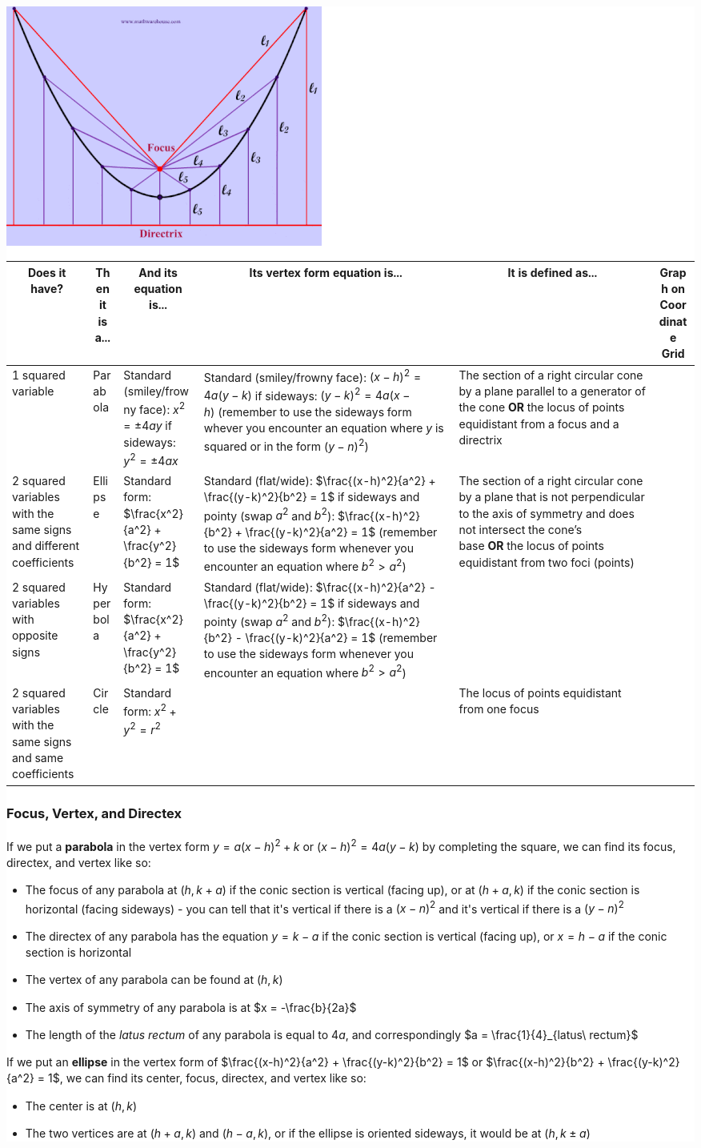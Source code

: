 <img src="./images/parabola-equidistant-from-focus-directrix-animation-70percent.gif" title="" alt="Directex-And-Focus-Example" data-align="center">

| Does it have?                                                      | Then it is a... | And its equation is...                                                      | Its vertex form equation is...                                                                                                                                                                                                                                | It is defined as...                                                                                                                                                                                    | Graph on Coordinate Grid |
| ------------------------------------------------------------------ | --------------- | --------------------------------------------------------------------------- | ------------------------------------------------------------------------------------------------------------------------------------------------------------------------------------------------------------------------------------------------------------- | ------------------------------------------------------------------------------------------------------------------------------------------------------------------------------------------------------ | ------------------------ |
| 1 squared variable                                                 | Parabola        | Standard (smiley/frowny face): $x^2 = \pm 4ay$ if sideways: $y^2 = \pm 4ax$ | Standard (smiley/frowny face): $(x-h)^2 = 4a(y-k)$ if sideways: $(y-k)^2 = 4a(x-h)$ (remember to use the sideways form whever you encounter an equation where $y$ is squared or in the form $(y-n)^2$)                                                        | The section of a right circular cone by a plane parallel to a generator of the cone **OR** the locus of points equidistant from a focus and a directrix                                                |                          |
| 2 squared variables with the same signs and different coefficients | Ellipse         | Standard form: $\frac{x^2}{a^2} + \frac{y^2}{b^2} = 1$                      | Standard (flat/wide): $\frac{(x-h)^2}{a^2} + \frac{(y-k)^2}{b^2} = 1$ if sideways and pointy (swap $a^2$ and $b^2$): $\frac{(x-h)^2}{b^2} + \frac{(y-k)^2}{a^2} = 1$ (remember to use the sideways form whenever you encounter an equation where $b^2 > a^2$) | The section of a right circular cone by a plane that is not perpendicular to the axis of symmetry and does not intersect the cone’s base **OR** the locus of points equidistant from two foci (points) |                          |
| 2 squared variables with opposite signs                            | Hyperbola       | Standard form: $\frac{x^2}{a^2} + \frac{y^2}{b^2} = 1$                      | Standard (flat/wide): $\frac{(x-h)^2}{a^2} - \frac{(y-k)^2}{b^2} = 1$ if sideways and pointy (swap $a^2$ and $b^2$): $\frac{(x-h)^2}{b^2} - \frac{(y-k)^2}{a^2} = 1$ (remember to use the sideways form whenever you encounter an equation where $b^2 > a^2$) |                                                                                                                                                                                                        |                          |
| 2 squared variables with the same signs and same coefficients      | Circle          | Standard form: $x^2 + y^2 = r^2$                                            |                                                                                                                                                                                                                                                               | The locus of points equidistant from one focus                                                                                                                                                         |                          |

### Focus, Vertex, and Directex

If we put a **parabola** in the vertex form $y=a(x−h)^2+k$ or $(x-h)^2 = 4a(y-k)$ by completing the square, we can find its focus, directex, and vertex like so:

* The focus of any parabola at $(h, k+a)$ if the conic section is vertical (facing up), or at $(h+a, k)$ if the conic section is horizontal (facing sideways) - you can tell that it's vertical if there is a $(x-n)^2$ and it's vertical if there is a $(y-n)^2$

* The directex of any parabola has the equation $y=k-a$ if the conic section is vertical (facing up), or $x=h-a$ if the conic section is horizontal

* The vertex of any parabola can be found at $(h, k)$

* The axis of symmetry of any parabola is at $x = -\frac{b}{2a}$

* The length of the *latus rectum* of any parabola is equal to $4a$, and correspondingly $a = \frac{1}{4}_{latus\ rectum}$

If we put an **ellipse** in the vertex form of $\frac{(x-h)^2}{a^2} + \frac{(y-k)^2}{b^2} = 1$ or $\frac{(x-h)^2}{b^2} + \frac{(y-k)^2}{a^2} = 1$, we can find its center, focus, directex, and vertex like so:

* The center is at $(h,k)$

* The two vertices are at $(h+a, k)$ and $(h-a, k)$, or if the ellipse is oriented sideways, it would be at $(h, k\pm a)$
